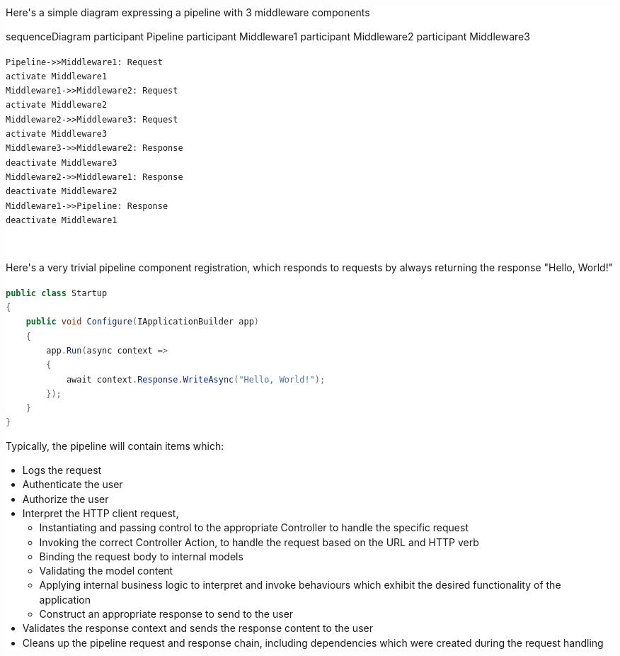 Here's a simple diagram expressing a pipeline with 3 middleware components

<div class="mermaid">
sequenceDiagram
    participant Pipeline 
    participant Middleware1
    participant Middleware2
    participant Middleware3

    Pipeline->>Middleware1: Request
    activate Middleware1
    Middleware1->>Middleware2: Request
    activate Middleware2
    Middleware2->>Middleware3: Request
    activate Middleware3
    Middleware3->>Middleware2: Response
    deactivate Middleware3
    Middleware2->>Middleware1: Response
    deactivate Middleware2
    Middleware1->>Pipeline: Response
    deactivate Middleware1
</div>
<br>

Here's a very trivial pipeline component registration, which responds to requests by always returning the response "Hello, World!"

```csharp
public class Startup
{
    public void Configure(IApplicationBuilder app)
    {
        app.Run(async context =>
        {
            await context.Response.WriteAsync("Hello, World!");
        });
    }
}
```

Typically, the pipeline will contain items which:
* Logs the request
* Authenticate the user
* Authorize the user 
* Interpret the HTTP client request, 
  * Instantiating and passing  control to the appropriate Controller to handle the specific request
  * Invoking the correct Controller Action, to handle the request based on the URL and HTTP verb 
  * Binding the request body to internal models
  * Validating the model content
  * Applying internal business logic to interpret and invoke behaviours which exhibit the desired functionality of the application
  * Construct an appropriate response to send to the user
* Validates the response context and sends the response content to the user
* Cleans up the pipeline request and response chain, including dependencies which were created during the request handling
